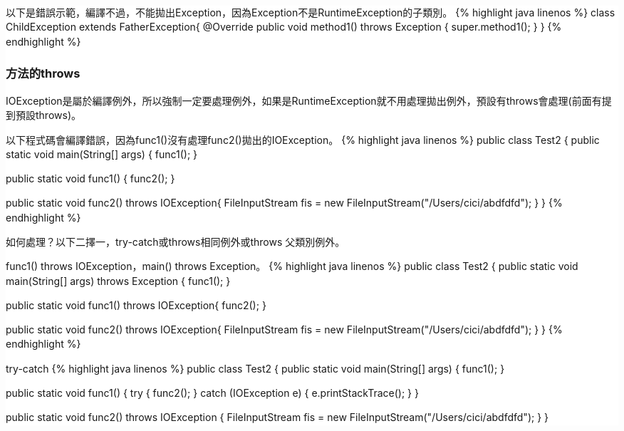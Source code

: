 以下是錯誤示範，編譯不過，不能拋出Exception，因為Exception不是RuntimeException的子類別。
{% highlight java linenos %}
class ChildException extends FatherException{
  @Override
  public void method1() throws Exception {
    super.method1();
  }
}
{% endhighlight %}

### 方法的throws
IOException是屬於編譯例外，所以強制一定要處理例外，如果是RuntimeException就不用處理拋出例外，預設有throws會處理(前面有提到預設throws)。

以下程式碼會編譯錯誤，因為func1()沒有處理func2()拋出的IOException。
{% highlight java linenos %}
public class Test2 {
  public static void main(String[] args) {
    func1();
  }
  
  public static void func1() {
    func2();
  }
  
  public static void func2() throws IOException{
    FileInputStream fis = new FileInputStream("/Users/cici/abdfdfd");
  }
}
{% endhighlight %}

如何處理？以下二擇一，try-catch或throws相同例外或throws 父類別例外。

func1() throws IOException，main() throws Exception。
{% highlight java linenos %}
public class Test2 {
  public static void main(String[] args) throws Exception {
    func1();
  }

  public static void func1() throws IOException{
    func2();
  }

  public static void func2() throws IOException{
    FileInputStream fis = new FileInputStream("/Users/cici/abdfdfd");
  }
}
{% endhighlight %}

try-catch
{% highlight java linenos %}
public class Test2 {
  public static void main(String[] args) {
    func1();
  }

  public static void func1() {
    try {
      func2();
    } catch (IOException e) {
      e.printStackTrace();
    }
  }

  public static void func2() throws IOException {
    FileInputStream fis = new FileInputStream("/Users/cici/abdfdfd");
  }
}